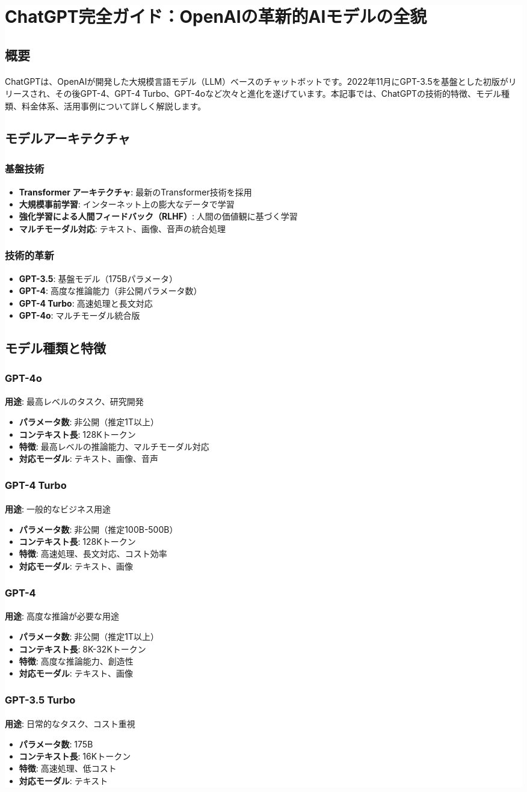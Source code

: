 # ChatGPT完全ガイド：OpenAIの革新的AIモデルの全貌

## 概要

ChatGPTは、OpenAIが開発した大規模言語モデル（LLM）ベースのチャットボットです。2022年11月にGPT-3.5を基盤とした初版がリリースされ、その後GPT-4、GPT-4 Turbo、GPT-4oなど次々と進化を遂げています。本記事では、ChatGPTの技術的特徴、モデル種類、料金体系、活用事例について詳しく解説します。

## モデルアーキテクチャ

### 基盤技術
- **Transformer アーキテクチャ**: 最新のTransformer技術を採用
- **大規模事前学習**: インターネット上の膨大なデータで学習
- **強化学習による人間フィードバック（RLHF）**: 人間の価値観に基づく学習
- **マルチモーダル対応**: テキスト、画像、音声の統合処理

### 技術的革新
- **GPT-3.5**: 基盤モデル（175Bパラメータ）
- **GPT-4**: 高度な推論能力（非公開パラメータ数）
- **GPT-4 Turbo**: 高速処理と長文対応
- **GPT-4o**: マルチモーダル統合版

## モデル種類と特徴

### GPT-4o
**用途**: 最高レベルのタスク、研究開発
- **パラメータ数**: 非公開（推定1T以上）
- **コンテキスト長**: 128Kトークン
- **特徴**: 最高レベルの推論能力、マルチモーダル対応
- **対応モーダル**: テキスト、画像、音声

### GPT-4 Turbo
**用途**: 一般的なビジネス用途
- **パラメータ数**: 非公開（推定100B-500B）
- **コンテキスト長**: 128Kトークン
- **特徴**: 高速処理、長文対応、コスト効率
- **対応モーダル**: テキスト、画像

### GPT-4
**用途**: 高度な推論が必要な用途
- **パラメータ数**: 非公開（推定1T以上）
- **コンテキスト長**: 8K-32Kトークン
- **特徴**: 高度な推論能力、創造性
- **対応モーダル**: テキスト、画像

### GPT-3.5 Turbo
**用途**: 日常的なタスク、コスト重視
- **パラメータ数**: 175B
- **コンテキスト長**: 16Kトークン
- **特徴**: 高速処理、低コスト
- **対応モーダル**: テキスト

